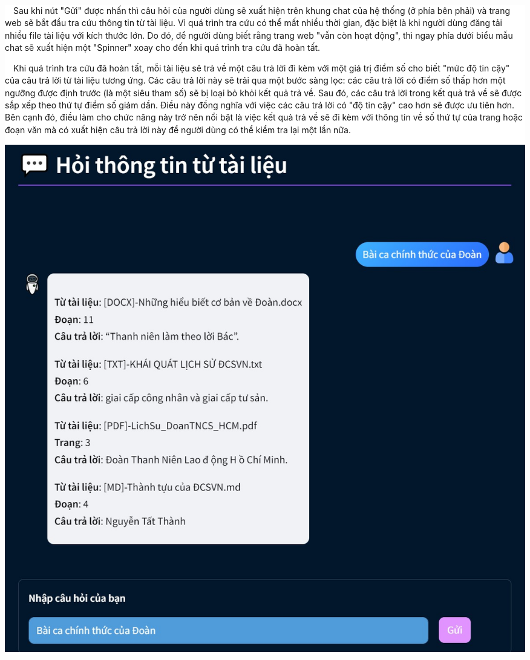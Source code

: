 &emsp;Sau khi nút "Gửi" được nhấn thì câu hỏi của người dùng sẽ xuất hiện trên khung chat của hệ thống (ở phía bên phải) và trang web sẽ bắt đầu tra cứu thông tin từ tài liệu. Vì quá trình tra cứu có thể mất nhiều thời gian, đặc biệt là khi người dùng đăng tải nhiều file tài liệu với kích thước lớn. Do đó, để người dùng biết rằng trang web "vẫn còn hoạt động", thì ngay phía dưới biểu mẫu chat sẽ xuất hiện một "Spinner" xoay cho đến khi quá trình tra cứu đã hoàn tất.

&emsp;Khi quá trình tra cứu đã hoàn tất, mỗi tài liệu sẽ trả về một câu trả lời đi kèm với một giá trị điểm số cho biết "mức độ tin cậy" của câu trả lời từ tài liệu tương ứng. Các câu trả lời này sẽ trải qua một bước sàng lọc: các câu trả lời có điểm số thấp hơn một ngưỡng được định trước (là một siêu tham số) sẽ bị loại bỏ khỏi kết quả trả về. Sau đó, các câu trả lời trong kết quả trả về sẽ được sắp xếp theo thứ tự điểm số giảm dần. Điều này đồng nghĩa với việc các câu trả lời có "độ tin cậy" cao hơn sẽ được ưu tiên hơn. Bên cạnh đó, điều làm cho chức năng này trở nên nổi bật là việc kết quả trả về sẽ đi kèm với thông tin về số thứ tự của trang hoặc đoạn văn mà có xuất hiện câu trả lời này để người dùng có thể kiểm tra lại một lần nữa.

![Hình 4.2.1.5: Minh họa về kết quả trả về với các tài liệu và câu hỏi đã minh họa bên trên.](./figures/chat_documents/chat_docs_part_5.jpg)
